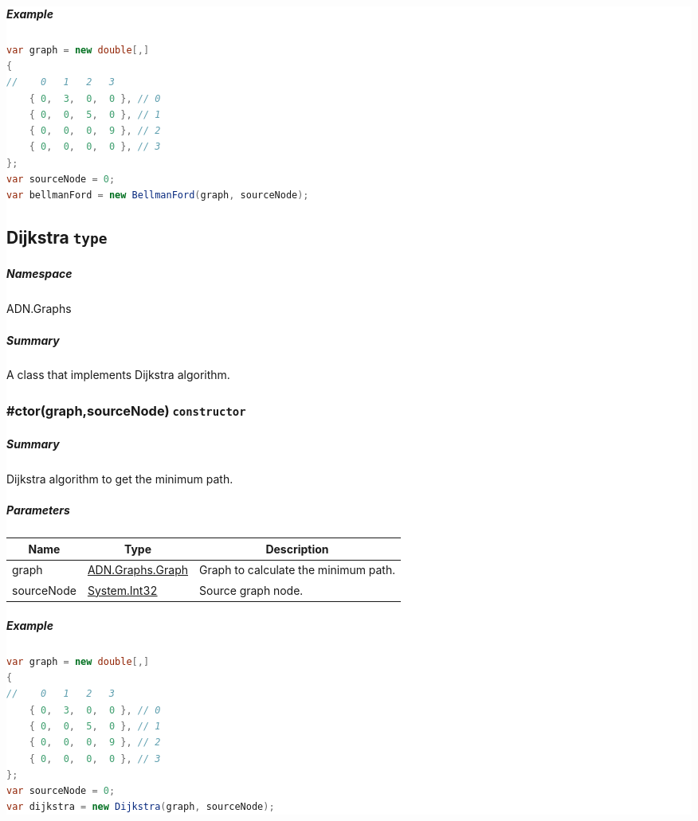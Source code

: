 ##### Example

```csharp
var graph = new double[,]
{
//    0   1   2   3
    { 0,  3,  0,  0 }, // 0
    { 0,  0,  5,  0 }, // 1
    { 0,  0,  0,  9 }, // 2
    { 0,  0,  0,  0 }, // 3
};
var sourceNode = 0;
var bellmanFord = new BellmanFord(graph, sourceNode); 
```

<a name='T-ADN-Graphs-Dijkstra'></a>
## Dijkstra `type`

##### Namespace

ADN.Graphs

##### Summary

A class that implements Dijkstra algorithm.

<a name='M-ADN-Graphs-Dijkstra-#ctor-ADN-Graphs-Graph,System-Int32-'></a>
### #ctor(graph,sourceNode) `constructor`

##### Summary

Dijkstra algorithm to get the minimum path.

##### Parameters

| Name | Type | Description |
| ---- | ---- | ----------- |
| graph | [ADN.Graphs.Graph](#T-ADN-Graphs-Graph 'ADN.Graphs.Graph') | Graph to calculate the minimum path. |
| sourceNode | [System.Int32](http://msdn.microsoft.com/query/dev14.query?appId=Dev14IDEF1&l=EN-US&k=k:System.Int32 'System.Int32') | Source graph node. |

##### Example

```csharp
var graph = new double[,]
{
//    0   1   2   3
    { 0,  3,  0,  0 }, // 0
    { 0,  0,  5,  0 }, // 1
    { 0,  0,  0,  9 }, // 2
    { 0,  0,  0,  0 }, // 3
};
var sourceNode = 0;
var dijkstra = new Dijkstra(graph, sourceNode); 
```

